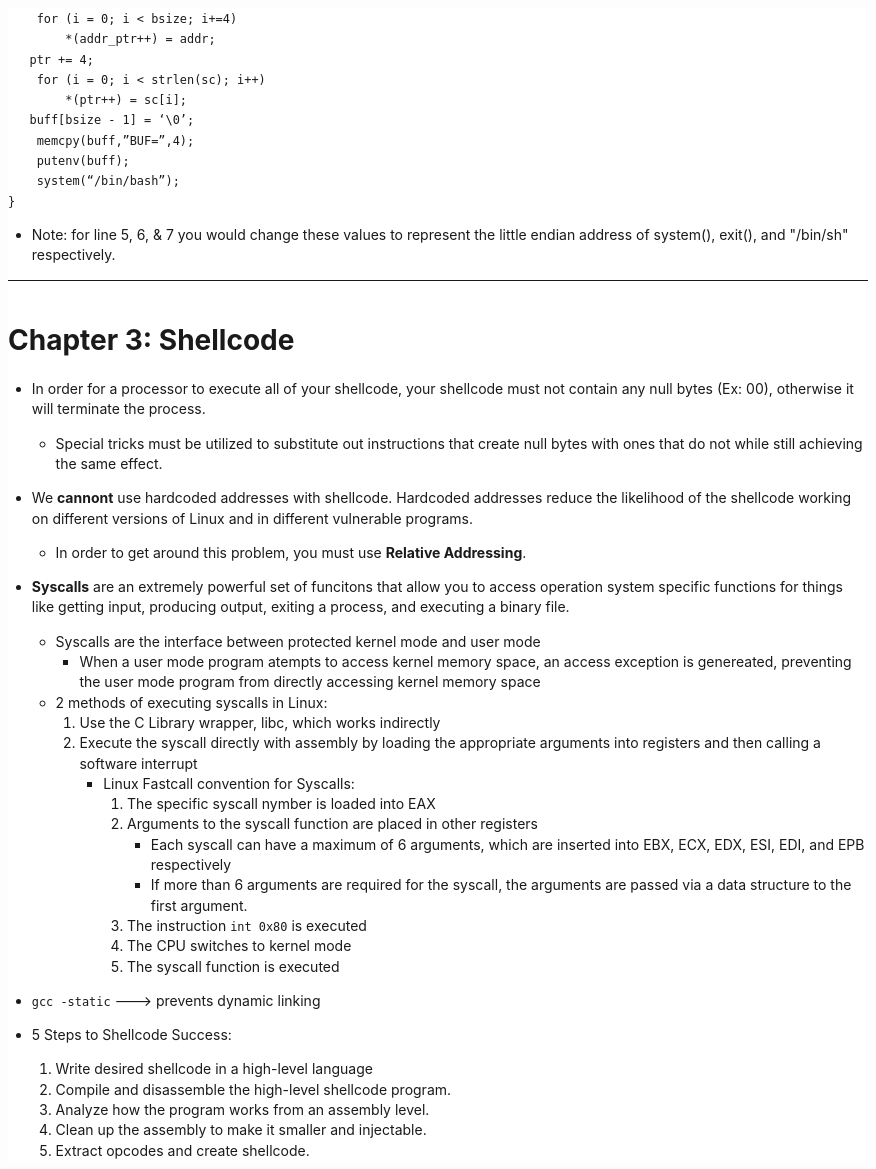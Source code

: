 ```
    for (i = 0; i < bsize; i+=4)
    	*(addr_ptr++) = addr;
   ptr += 4;
	for (i = 0; i < strlen(sc); i++)
    	*(ptr++) = sc[i];
   buff[bsize - 1] = ‘\0’;
	memcpy(buff,”BUF=”,4);
    putenv(buff);
    system(“/bin/bash”);
}
```
- Note: for line 5, 6, & 7 you would change these values to represent the little endian address of system(), exit(), and "/bin/sh" respectively. 

* * * 

# Chapter 3: Shellcode
- In order for a processor to execute all of your shellcode, your shellcode must not contain any null bytes (Ex: 00), otherwise it will terminate the process. 
	- Special tricks must be utilized to substitute out instructions that create null bytes with ones that do not while still achieving the same effect.

- We **cannont** use hardcoded addresses with shellcode. Hardcoded addresses reduce the likelihood of the shellcode working on different versions of Linux and in different vulnerable programs.
	- In order to get around this problem, you must use **Relative Addressing**.

- **Syscalls** are an extremely powerful set of funcitons that allow you to access operation system specific functions for things like getting input, producing output, exiting a process, and executing a binary file. 
	- Syscalls are the interface between protected kernel mode and user mode
		- When a user mode program atempts to access kernel memory space, an access exception is genereated, preventing the user mode program from directly accessing kernel memory space
	- 2 methods of executing syscalls in Linux:
		1. Use the C Library wrapper, libc, which works indirectly
		2. Execute the syscall directly with assembly by loading the appropriate arguments into registers and then calling a software interrupt
			- Linux Fastcall convention for Syscalls:
				1. The specific syscall nymber is loaded into EAX
				2. Arguments to the syscall function are placed in other registers
					- Each syscall can have a maximum of 6 arguments, which are inserted into EBX, ECX, EDX, ESI, EDI, and EPB respectively
					- If more than 6 arguments are required for the syscall, the arguments are passed via a data structure to the first argument. 
				3. The instruction ```int 0x80``` is executed
				4. The CPU switches to kernel mode
				5. The syscall function is executed

- ```gcc -static``` ---> prevents dynamic linking

- 5 Steps to Shellcode Success:
	1. Write desired shellcode in a high-level language
	2. Compile and disassemble the high-level shellcode program. 
	3. Analyze how the program works from an assembly level.
	4. Clean up the assembly to make it smaller and injectable.
	5. Extract opcodes and create shellcode.
